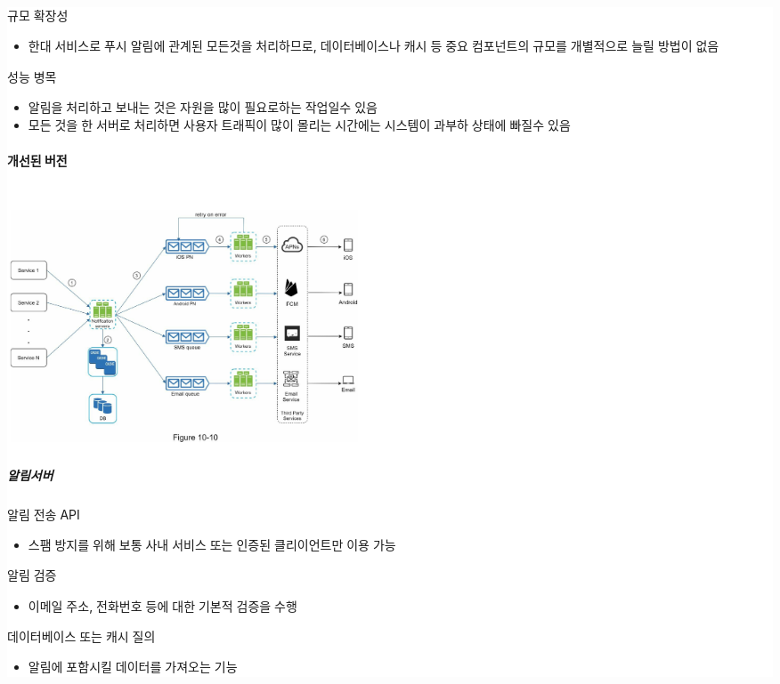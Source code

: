 규모 확장성
- 한대 서비스로 푸시 알림에 관계된 모든것을 처리하므로, 데이터베이스나 캐시 등 중요 컴포넌트의 규모를 개별적으로 늘릴 방법이 없음

성능 병목
- 알림을 처리하고 보내는 것은 자원을 많이 필요로하는 작업일수 있음
- 모든 것을 한 서버로 처리하면 사용자 트래픽이 많이 몰리는 시간에는 시스템이 과부하 상태에 빠질수 있음


#### 개선된 버전

<img src="img/10-10.png" width="400px">

##### 알림서버
알림 전송 API
- 스팸 방지를 위해 보통 사내 서비스 또는 인증된 클리이언트만 이용 가능

알림 검증
- 이메일 주소, 전화번호 등에 대한 기본적 검증을 수행

데이터베이스 또는 캐시 질의
- 알림에 포함시킬 데이터를 가져오는 기능
